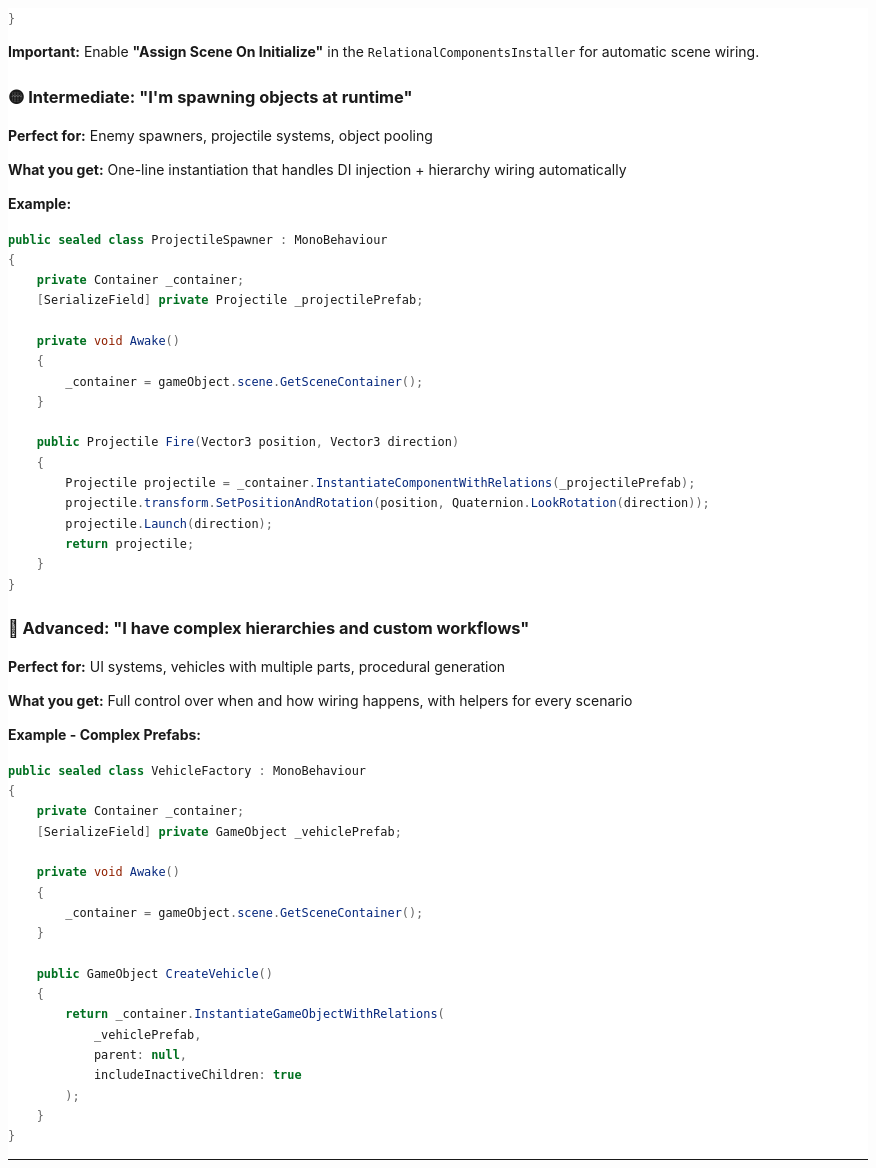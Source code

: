 ```csharp
}
```

**Important:** Enable **"Assign Scene On Initialize"** in the `RelationalComponentsInstaller` for automatic scene wiring.

### 🟡 Intermediate: "I'm spawning objects at runtime"

**Perfect for:** Enemy spawners, projectile systems, object pooling

**What you get:** One-line instantiation that handles DI injection + hierarchy wiring automatically

**Example:**

```csharp
public sealed class ProjectileSpawner : MonoBehaviour
{
    private Container _container;
    [SerializeField] private Projectile _projectilePrefab;

    private void Awake()
    {
        _container = gameObject.scene.GetSceneContainer();
    }

    public Projectile Fire(Vector3 position, Vector3 direction)
    {
        Projectile projectile = _container.InstantiateComponentWithRelations(_projectilePrefab);
        projectile.transform.SetPositionAndRotation(position, Quaternion.LookRotation(direction));
        projectile.Launch(direction);
        return projectile;
    }
}
```

### 🔴 Advanced: "I have complex hierarchies and custom workflows"

**Perfect for:** UI systems, vehicles with multiple parts, procedural generation

**What you get:** Full control over when and how wiring happens, with helpers for every scenario

**Example - Complex Prefabs:**

```csharp
public sealed class VehicleFactory : MonoBehaviour
{
    private Container _container;
    [SerializeField] private GameObject _vehiclePrefab;

    private void Awake()
    {
        _container = gameObject.scene.GetSceneContainer();
    }

    public GameObject CreateVehicle()
    {
        return _container.InstantiateGameObjectWithRelations(
            _vehiclePrefab,
            parent: null,
            includeInactiveChildren: true
        );
    }
}
```

---